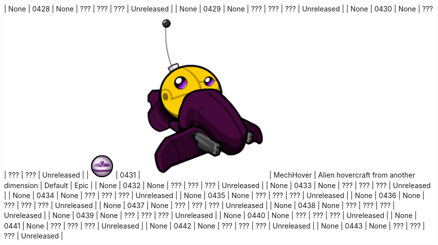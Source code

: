 | None | 0428 | None | ??? | ??? | ??? | Unreleased |
| None | 0429 | None | ??? | ??? | ??? | Unreleased |
| None | 0430 | None | ??? | ??? | ??? | Unreleased |
| ![chip_0431_icon.png](/chips/icons/chip_0431_icon.png) | 0431 | <img alt="chip_0431.png" src="/chips/chip_0431.png" style="max-width: 250px;"> | MechHover | Alien hovercraft from another dimension | Default | Epic |
| None | 0432 | None | ??? | ??? | ??? | Unreleased |
| None | 0433 | None | ??? | ??? | ??? | Unreleased |
| None | 0434 | None | ??? | ??? | ??? | Unreleased |
| None | 0435 | None | ??? | ??? | ??? | Unreleased |
| None | 0436 | None | ??? | ??? | ??? | Unreleased |
| None | 0437 | None | ??? | ??? | ??? | Unreleased |
| None | 0438 | None | ??? | ??? | ??? | Unreleased |
| None | 0439 | None | ??? | ??? | ??? | Unreleased |
| None | 0440 | None | ??? | ??? | ??? | Unreleased |
| None | 0441 | None | ??? | ??? | ??? | Unreleased |
| None | 0442 | None | ??? | ??? | ??? | Unreleased |
| None | 0443 | None | ??? | ??? | ??? | Unreleased |